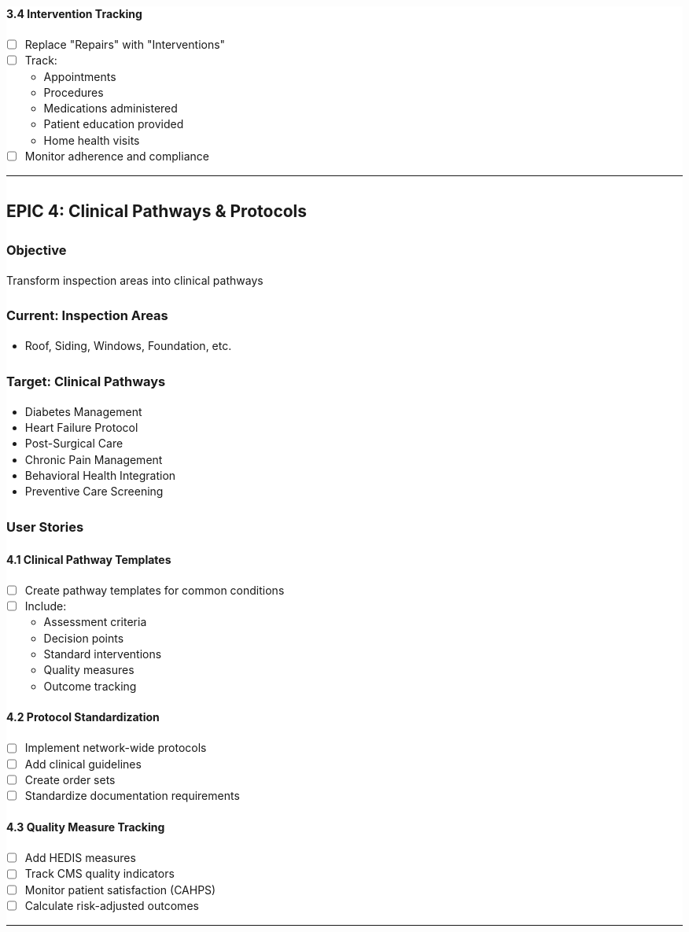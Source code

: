 #### 3.4 Intervention Tracking
- [ ] Replace "Repairs" with "Interventions"
- [ ] Track:
  - Appointments
  - Procedures
  - Medications administered
  - Patient education provided
  - Home health visits
- [ ] Monitor adherence and compliance

---

## EPIC 4: Clinical Pathways & Protocols

### Objective
Transform inspection areas into clinical pathways

### Current: Inspection Areas
- Roof, Siding, Windows, Foundation, etc.

### Target: Clinical Pathways
- Diabetes Management
- Heart Failure Protocol
- Post-Surgical Care
- Chronic Pain Management
- Behavioral Health Integration
- Preventive Care Screening

### User Stories

#### 4.1 Clinical Pathway Templates
- [ ] Create pathway templates for common conditions
- [ ] Include:
  - Assessment criteria
  - Decision points
  - Standard interventions
  - Quality measures
  - Outcome tracking

#### 4.2 Protocol Standardization
- [ ] Implement network-wide protocols
- [ ] Add clinical guidelines
- [ ] Create order sets
- [ ] Standardize documentation requirements

#### 4.3 Quality Measure Tracking
- [ ] Add HEDIS measures
- [ ] Track CMS quality indicators
- [ ] Monitor patient satisfaction (CAHPS)
- [ ] Calculate risk-adjusted outcomes

---